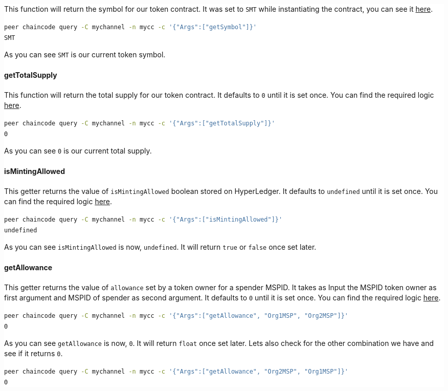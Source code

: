 This function will return the symbol for our token contract. It was set to `SMT` while instantiating the contract, you can see it [here](https://github.com/grepruby/ERC20-Token-On-Hyperledger/blob/f5207ea4b0457abd02ca8d92ee02673393d1af6f/chaincode/token_chaincode/node/tokens/ERC20Detailed.js#L26).

```sh
peer chaincode query -C mychannel -n mycc -c '{"Args":["getSymbol"]}'
SMT
```

As you can see `SMT` is our current token symbol.

#### getTotalSupply

This function will return the total supply for our token contract. It defaults to `0` until it is set once. You can find the required logic [here](https://github.com/grepruby/ERC20-Token-On-Hyperledger/blob/f5207ea4b0457abd02ca8d92ee02673393d1af6f/chaincode/token_chaincode/node/tokens/ERC20Basic.js#L28).

```sh
peer chaincode query -C mychannel -n mycc -c '{"Args":["getTotalSupply"]}'
0
```

As you can see `0` is our current total supply.

#### isMintingAllowed

This getter returns the value of `isMintingAllowed` boolean stored on HyperLedger. It defaults to `undefined` until it is set once. You can find the required logic [here](https://github.com/grepruby/ERC20-Token-On-Hyperledger/blob/f5207ea4b0457abd02ca8d92ee02673393d1af6f/chaincode/token_chaincode/node/tokens/MintableToken.js#L16).

```sh
peer chaincode query -C mychannel -n mycc -c '{"Args":["isMintingAllowed"]}'
undefined
```

As you can see `isMintingAllowed` is now, `undefined`. It will return `true` or `false` once set later.

#### getAllowance

This getter returns the value of `allowance` set by a token owner for a spender MSPID. It takes as Input the MSPID token owner as first argument and MSPID of spender as second argument. It defaults to `0` until it is set once. You can find the required logic [here](https://github.com/grepruby/ERC20-Token-On-Hyperledger/blob/f5207ea4b0457abd02ca8d92ee02673393d1af6f/chaincode/token_chaincode/node/tokens/ERC20.js#L17).

```sh
peer chaincode query -C mychannel -n mycc -c '{"Args":["getAllowance", "Org1MSP", "Org2MSP"]}'
0
```

As you can see `getAllowance` is now, `0`. It will return `float` once set later. Lets also check for the other combination we have and see if it returns `0`.

```sh
peer chaincode query -C mychannel -n mycc -c '{"Args":["getAllowance", "Org2MSP", "Org1MSP"]}'
0
```
